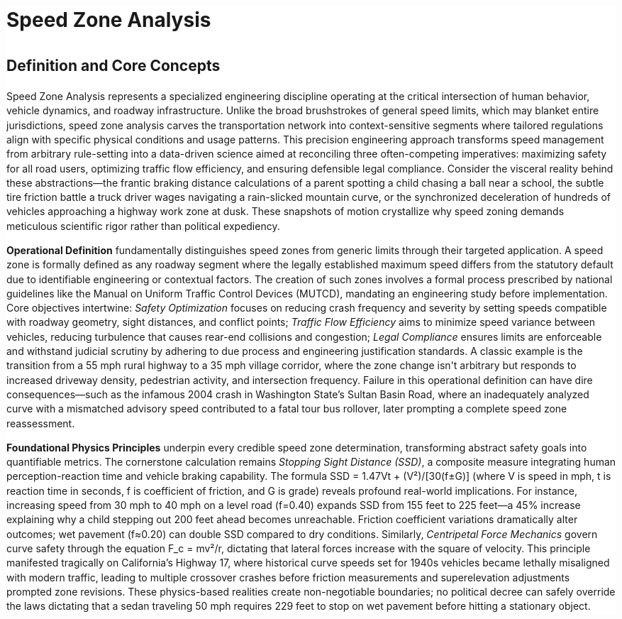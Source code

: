 
# Speed Zone Analysis

## Definition and Core Concepts

Speed Zone Analysis represents a specialized engineering discipline operating at the critical intersection of human behavior, vehicle dynamics, and roadway infrastructure. Unlike the broad brushstrokes of general speed limits, which may blanket entire jurisdictions, speed zone analysis carves the transportation network into context-sensitive segments where tailored regulations align with specific physical conditions and usage patterns. This precision engineering approach transforms speed management from arbitrary rule-setting into a data-driven science aimed at reconciling three often-competing imperatives: maximizing safety for all road users, optimizing traffic flow efficiency, and ensuring defensible legal compliance. Consider the visceral reality behind these abstractions—the frantic braking distance calculations of a parent spotting a child chasing a ball near a school, the subtle tire friction battle a truck driver wages navigating a rain-slicked mountain curve, or the synchronized deceleration of hundreds of vehicles approaching a highway work zone at dusk. These snapshots of motion crystallize why speed zoning demands meticulous scientific rigor rather than political expediency.

**Operational Definition** fundamentally distinguishes speed zones from generic limits through their targeted application. A speed zone is formally defined as any roadway segment where the legally established maximum speed differs from the statutory default due to identifiable engineering or contextual factors. The creation of such zones involves a formal process prescribed by national guidelines like the Manual on Uniform Traffic Control Devices (MUTCD), mandating an engineering study before implementation. Core objectives intertwine: *Safety Optimization* focuses on reducing crash frequency and severity by setting speeds compatible with roadway geometry, sight distances, and conflict points; *Traffic Flow Efficiency* aims to minimize speed variance between vehicles, reducing turbulence that causes rear-end collisions and congestion; *Legal Compliance* ensures limits are enforceable and withstand judicial scrutiny by adhering to due process and engineering justification standards. A classic example is the transition from a 55 mph rural highway to a 35 mph village corridor, where the zone change isn't arbitrary but responds to increased driveway density, pedestrian activity, and intersection frequency. Failure in this operational definition can have dire consequences—such as the infamous 2004 crash in Washington State’s Sultan Basin Road, where an inadequately analyzed curve with a mismatched advisory speed contributed to a fatal tour bus rollover, later prompting a complete speed zone reassessment.

**Foundational Physics Principles** underpin every credible speed zone determination, transforming abstract safety goals into quantifiable metrics. The cornerstone calculation remains *Stopping Sight Distance (SSD)*, a composite measure integrating human perception-reaction time and vehicle braking capability. The formula SSD = 1.47Vt + (V²)/[30(f±G)] (where V is speed in mph, t is reaction time in seconds, f is coefficient of friction, and G is grade) reveals profound real-world implications. For instance, increasing speed from 30 mph to 40 mph on a level road (f=0.40) expands SSD from 155 feet to 225 feet—a 45% increase explaining why a child stepping out 200 feet ahead becomes unreachable. Friction coefficient variations dramatically alter outcomes; wet pavement (f≈0.20) can double SSD compared to dry conditions. Similarly, *Centripetal Force Mechanics* govern curve safety through the equation F_c = mv²/r, dictating that lateral forces increase with the square of velocity. This principle manifested tragically on California’s Highway 17, where historical curve speeds set for 1940s vehicles became lethally misaligned with modern traffic, leading to multiple crossover crashes before friction measurements and superelevation adjustments prompted zone revisions. These physics-based realities create non-negotiable boundaries; no political decree can safely override the laws dictating that a sedan traveling 50 mph requires 229 feet to stop on wet pavement before hitting a stationary object.
